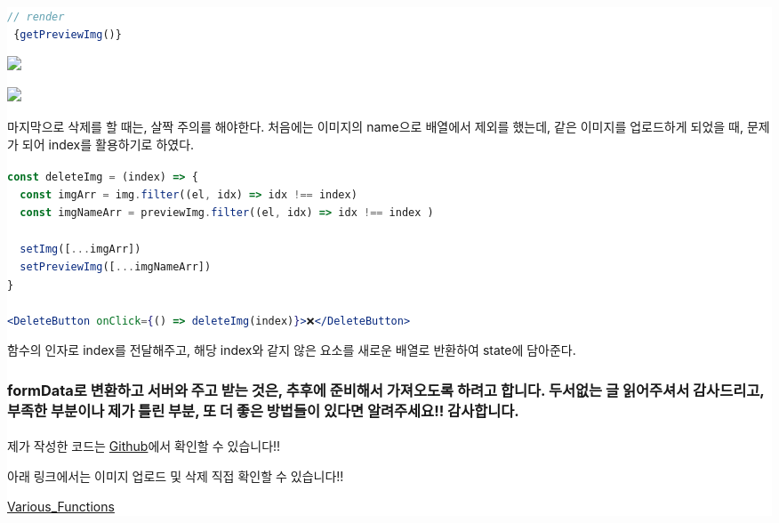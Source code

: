 ```jsx
// render 
 {getPreviewImg()}
```

![](https://images.velog.io/images/jotang/post/8671eb04-9678-4e5b-b865-58ea2e2e8801/image.png)

![](https://images.velog.io/images/jotang/post/110c390b-8e1d-472b-b1d8-59f8c4d490fb/image.png)

마지막으로 삭제를 할 때는, 살짝 주의를 해야한다.
처음에는 이미지의 name으로 배열에서 제외를 했는데, 같은 이미지를 업로드하게 되었을 때, 문제가 되어 index를 활용하기로 하였다.

```jsx
const deleteImg = (index) => {
  const imgArr = img.filter((el, idx) => idx !== index)
  const imgNameArr = previewImg.filter((el, idx) => idx !== index )

  setImg([...imgArr])
  setPreviewImg([...imgNameArr])
}

<DeleteButton onClick={() => deleteImg(index)}>❌</DeleteButton>
```
함수의 인자로 index를 전달해주고, 해당 index와 같지 않은 요소를 새로운 배열로 반환하여 state에 담아준다.

### formData로 변환하고 서버와 주고 받는 것은, 추후에 준비해서 가져오도록 하려고 합니다. 두서없는 글 읽어주셔서 감사드리고, 부족한 부분이나 제가 틀린 부분, 또 더 좋은 방법들이 있다면 알려주세요!! 감사합니다.



제가 작성한 코드는
[Github](https://github.com/taeho-jo/various_functions)에서 확인할 수 있습니다!!

아래 링크에서는 이미지 업로드 및 삭제 직접 확인할 수 있습니다!!

[Various_Functions](https://variousfunctions.netlify.app/)


  